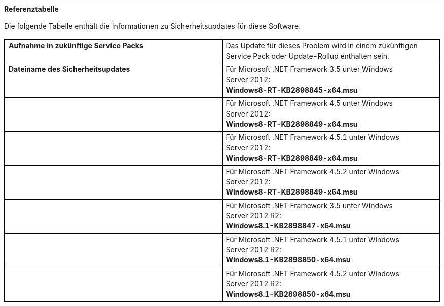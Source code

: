 **Referenztabelle**

Die folgende Tabelle enthält die Informationen zu Sicherheitsupdates für diese Software.

<p> </p>
<table style="border:1px solid black;">
<colgroup>
<col width="50%" />
<col width="50%" />
</colgroup>
<tbody>
<tr class="odd">
<td style="border:1px solid black;"><strong>Aufnahme in zukünftige Service Packs</strong></td>
<td style="border:1px solid black;">Das Update für dieses Problem wird in einem zukünftigen Service Pack oder Update-Rollup enthalten sein.</td>
</tr>
<tr class="even">
<td style="border:1px solid black;"><strong>Dateiname des Sicherheitsupdates</strong></td>
<td style="border:1px solid black;">Für Microsoft .NET Framework 3.5 unter Windows Server 2012:<br />
<strong>Windows8-RT-KB2898845-x64.msu</strong></td>
</tr>
<tr class="odd">
<td style="border:1px solid black;"><br />
</td>
<td style="border:1px solid black;">Für Microsoft .NET Framework 4.5 unter Windows Server 2012:<br />
<strong>Windows8-RT-KB2898849-x64.msu</strong></td>
</tr>
<tr class="even">
<td style="border:1px solid black;"><br />
</td>
<td style="border:1px solid black;">Für Microsoft .NET Framework 4.5.1 unter Windows Server 2012:<br />
<strong>Windows8-RT-KB2898849-x64.msu</strong></td>
</tr>
<tr class="odd">
<td style="border:1px solid black;"><br />
</td>
<td style="border:1px solid black;">Für Microsoft .NET Framework 4.5.2 unter Windows Server 2012:<br />
<strong>Windows8-RT-KB2898849-x64.msu</strong></td>
</tr>
<tr class="even">
<td style="border:1px solid black;"><br />
</td>
<td style="border:1px solid black;">Für Microsoft .NET Framework 3.5 unter Windows Server 2012 R2:<br />
<strong>Windows8.1-KB2898847-x64.msu</strong></td>
</tr>
<tr class="odd">
<td style="border:1px solid black;"><br />
</td>
<td style="border:1px solid black;">Für Microsoft .NET Framework 4.5.1 unter Windows Server 2012 R2:<br />
<strong>Windows8.1-KB2898850-x64.msu</strong></td>
</tr>
<tr class="even">
<td style="border:1px solid black;"><br />
</td>
<td style="border:1px solid black;">Für Microsoft .NET Framework 4.5.2 unter Windows Server 2012 R2:<br />
<strong>Windows8.1-KB2898850-x64.msu</strong></td>
</tr>